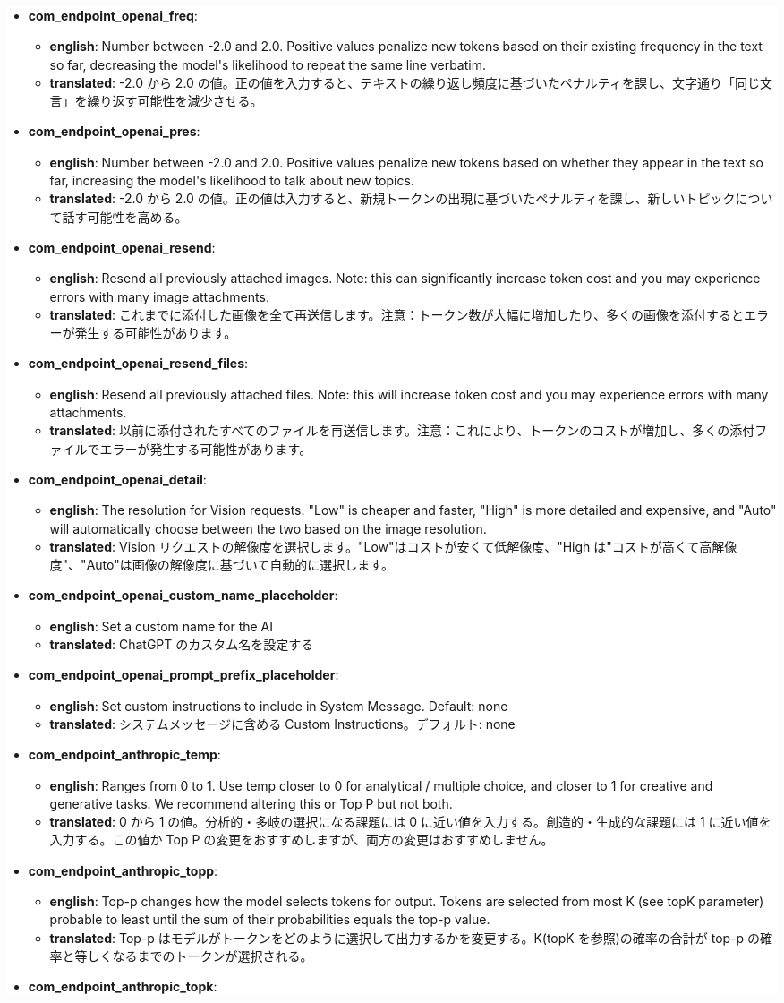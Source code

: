 - **com_endpoint_openai_freq**:

  - **english**: Number between -2.0 and 2.0. Positive values penalize new tokens based on their existing frequency in the text so far, decreasing the model's likelihood to repeat the same line verbatim.
  - **translated**: -2.0 から 2.0 の値。正の値を入力すると、テキストの繰り返し頻度に基づいたペナルティを課し、文字通り「同じ文言」を繰り返す可能性を減少させる。

- **com_endpoint_openai_pres**:

  - **english**: Number between -2.0 and 2.0. Positive values penalize new tokens based on whether they appear in the text so far, increasing the model's likelihood to talk about new topics.
  - **translated**: -2.0 から 2.0 の値。正の値は入力すると、新規トークンの出現に基づいたペナルティを課し、新しいトピックについて話す可能性を高める。

- **com_endpoint_openai_resend**:

  - **english**: Resend all previously attached images. Note: this can significantly increase token cost and you may experience errors with many image attachments.
  - **translated**: これまでに添付した画像を全て再送信します。注意：トークン数が大幅に増加したり、多くの画像を添付するとエラーが発生する可能性があります。

- **com_endpoint_openai_resend_files**:

  - **english**: Resend all previously attached files. Note: this will increase token cost and you may experience errors with many attachments.
  - **translated**: 以前に添付されたすべてのファイルを再送信します。注意：これにより、トークンのコストが増加し、多くの添付ファイルでエラーが発生する可能性があります。

- **com_endpoint_openai_detail**:

  - **english**: The resolution for Vision requests. "Low" is cheaper and faster, "High" is more detailed and expensive, and "Auto" will automatically choose between the two based on the image resolution.
  - **translated**: Vision リクエストの解像度を選択します。"Low"はコストが安くて低解像度、"High は"コストが高くて高解像度"、"Auto"は画像の解像度に基づいて自動的に選択します。

- **com_endpoint_openai_custom_name_placeholder**:

  - **english**: Set a custom name for the AI
  - **translated**: ChatGPT のカスタム名を設定する

- **com_endpoint_openai_prompt_prefix_placeholder**:

  - **english**: Set custom instructions to include in System Message. Default: none
  - **translated**: システムメッセージに含める Custom Instructions。デフォルト: none

- **com_endpoint_anthropic_temp**:

  - **english**: Ranges from 0 to 1. Use temp closer to 0 for analytical / multiple choice, and closer to 1 for creative and generative tasks. We recommend altering this or Top P but not both.
  - **translated**: 0 から 1 の値。分析的・多岐の選択になる課題には 0 に近い値を入力する。創造的・生成的な課題には 1 に近い値を入力する。この値か Top P の変更をおすすめしますが、両方の変更はおすすめしません。

- **com_endpoint_anthropic_topp**:

  - **english**: Top-p changes how the model selects tokens for output. Tokens are selected from most K (see topK parameter) probable to least until the sum of their probabilities equals the top-p value.
  - **translated**: Top-p はモデルがトークンをどのように選択して出力するかを変更する。K(topK を参照)の確率の合計が top-p の確率と等しくなるまでのトークンが選択される。

- **com_endpoint_anthropic_topk**:
